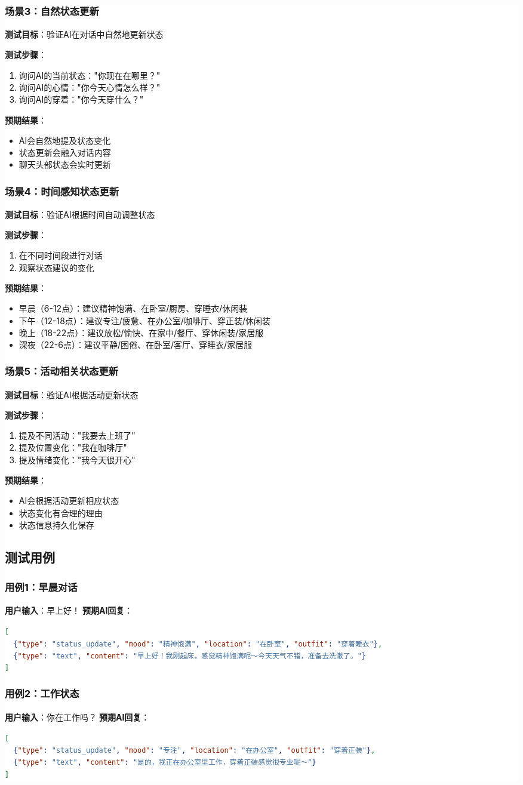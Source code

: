 ### 场景3：自然状态更新
**测试目标**：验证AI在对话中自然地更新状态

**测试步骤**：
1. 询问AI的当前状态："你现在在哪里？"
2. 询问AI的心情："你今天心情怎么样？"
3. 询问AI的穿着："你今天穿什么？"

**预期结果**：
- AI会自然地提及状态变化
- 状态更新会融入对话内容
- 聊天头部状态会实时更新

### 场景4：时间感知状态更新
**测试目标**：验证AI根据时间自动调整状态

**测试步骤**：
1. 在不同时间段进行对话
2. 观察状态建议的变化

**预期结果**：
- 早晨（6-12点）：建议精神饱满、在卧室/厨房、穿睡衣/休闲装
- 下午（12-18点）：建议专注/疲惫、在办公室/咖啡厅、穿正装/休闲装
- 晚上（18-22点）：建议放松/愉快、在家中/餐厅、穿休闲装/家居服
- 深夜（22-6点）：建议平静/困倦、在卧室/客厅、穿睡衣/家居服

### 场景5：活动相关状态更新
**测试目标**：验证AI根据活动更新状态

**测试步骤**：
1. 提及不同活动："我要去上班了"
2. 提及位置变化："我在咖啡厅"
3. 提及情绪变化："我今天很开心"

**预期结果**：
- AI会根据活动更新相应状态
- 状态变化有合理的理由
- 状态信息持久化保存

## 测试用例

### 用例1：早晨对话
**用户输入**：早上好！
**预期AI回复**：
```json
[
  {"type": "status_update", "mood": "精神饱满", "location": "在卧室", "outfit": "穿着睡衣"},
  {"type": "text", "content": "早上好！我刚起床，感觉精神饱满呢～今天天气不错，准备去洗漱了。"}
]
```

### 用例2：工作状态
**用户输入**：你在工作吗？
**预期AI回复**：
```json
[
  {"type": "status_update", "mood": "专注", "location": "在办公室", "outfit": "穿着正装"},
  {"type": "text", "content": "是的，我正在办公室里工作，穿着正装感觉很专业呢～"}
]
```
